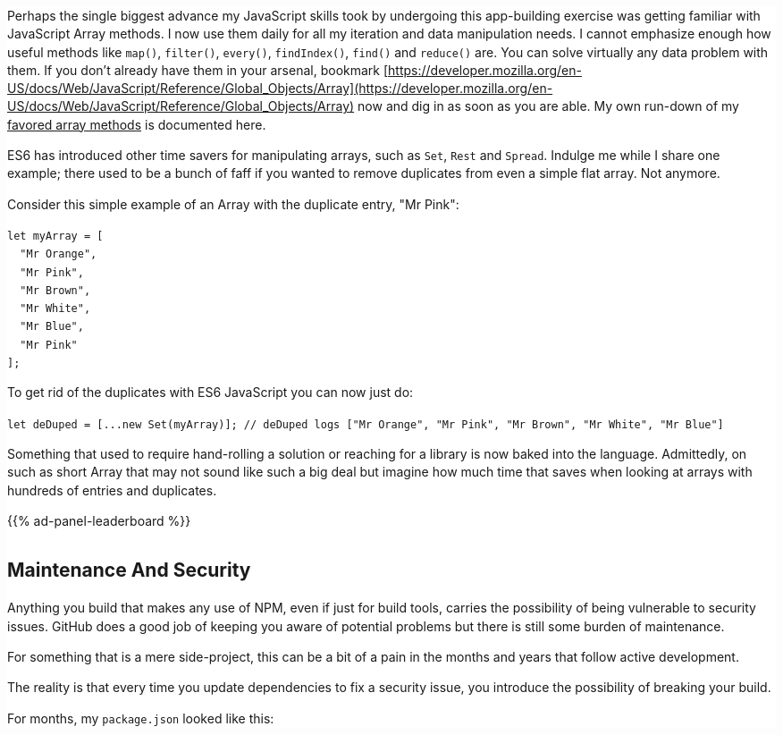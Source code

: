 Perhaps the single biggest advance my JavaScript skills took by undergoing this app-building exercise was getting familiar with JavaScript Array methods. I now use them daily for all my iteration and data manipulation needs. I cannot emphasize enough how useful methods like `map()`, `filter()`, `every()`, `findIndex()`, `find()` and `reduce()` are. You can solve virtually any data problem with them. If you don’t already have them in your arsenal, bookmark [https://developer.mozilla.org/en-US/docs/Web/JavaScript/Reference/Global_Objects/Array](https://developer.mozilla.org/en-US/docs/Web/JavaScript/Reference/Global_Objects/Array) now and dig in as soon as you are able. My own run-down of my [favored array methods](https://benfrain.com/understanding-native-javascript-array-methods/) is documented here.

ES6 has introduced other time savers for manipulating arrays, such as `Set`, `Rest` and `Spread`. Indulge me while I share one example; there used to be a bunch of faff if you wanted to remove duplicates from even a simple flat array. Not anymore.

Consider this simple example of an Array with the duplicate entry, "Mr Pink":

<pre><code class="language-javascript">let myArray = [
  "Mr Orange",
  "Mr Pink",
  "Mr Brown",
  "Mr White",
  "Mr Blue",
  "Mr Pink"
];
</code></pre>

To get rid of the duplicates with ES6 JavaScript you can now just do:

<div class="break-out">

 <pre><code class="language-javascript">let deDuped = [...new Set(myArray)]; // deDuped logs ["Mr Orange", "Mr Pink", "Mr Brown", "Mr White", "Mr Blue"]
</code></pre>
</div>

Something that used to require hand-rolling a solution or reaching for a library is now baked into the language. Admittedly, on such as short Array that may not sound like such a big deal but imagine how much time that saves when looking at arrays with hundreds of entries and duplicates.

{{% ad-panel-leaderboard %}}

## Maintenance And Security

Anything you build that makes any use of NPM, even if just for build tools, carries the possibility of being vulnerable to security issues. GitHub does a good job of keeping you aware of potential problems but there is still some burden of maintenance.

For something that is a mere side-project, this can be a bit of a pain in the months and years that follow active development.

The reality is that every time you update dependencies to fix a security issue, you introduce the possibility of breaking your build.

For months, my `package.json` looked like this:

<div class="break-out">
